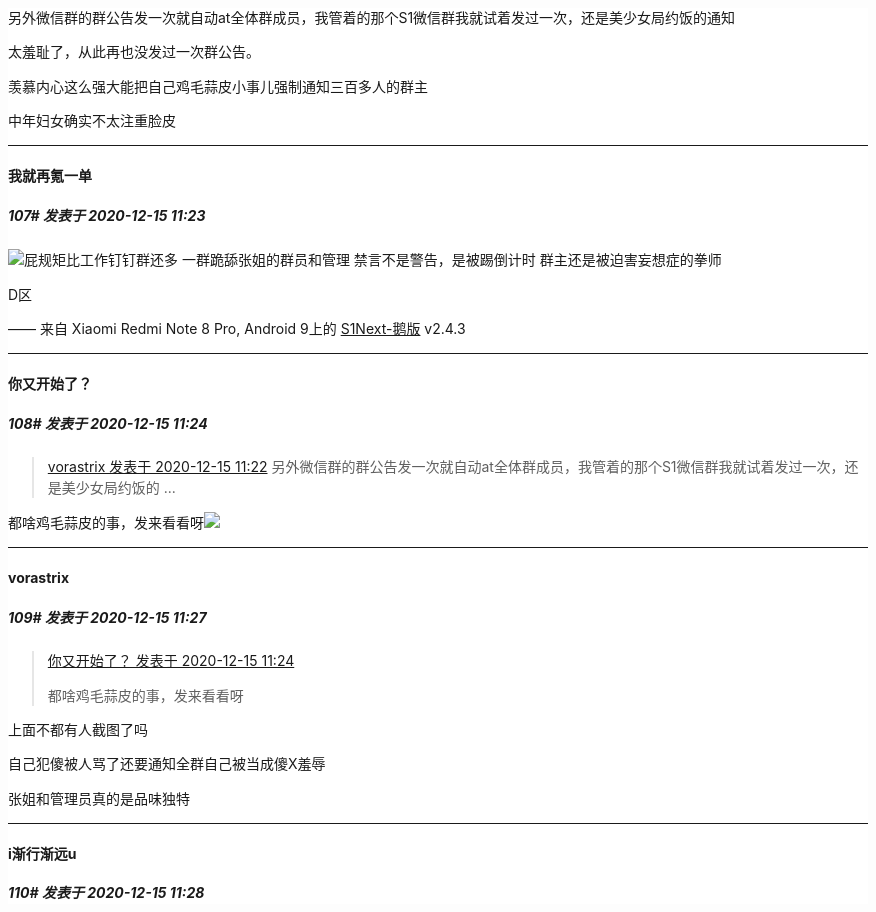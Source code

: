 
另外微信群的群公告发一次就自动at全体群成员，我管着的那个S1微信群我就试着发过一次，还是美少女局约饭的通知

太羞耻了，从此再也没发过一次群公告。

羡慕内心这么强大能把自己鸡毛蒜皮小事儿强制通知三百多人的群主

中年妇女确实不太注重脸皮


-----

####  我就再氪一单  
##### 107#       发表于 2020-12-15 11:23


<img src="https://static.saraba1st.com/image/smiley/face2017/049.png" referrerpolicy="no-referrer">屁规矩比工作钉钉群还多
一群跪舔张姐的群员和管理
禁言不是警告，是被踢倒计时
群主还是被迫害妄想症的拳师

D区


—— 来自 Xiaomi Redmi Note 8 Pro, Android 9上的 [S1Next-鹅版](https://github.com/ykrank/S1-Next/releases) v2.4.3


-----

####  你又开始了？  
##### 108#       发表于 2020-12-15 11:24


<blockquote><a href="httphttps://bbs.saraba1st.com/2b/forum.php?mod=redirect&amp;goto=findpost&amp;pid=49725930&amp;ptid=1916064" target="_blank">vorastrix 发表于 2020-12-15 11:22</a>
另外微信群的群公告发一次就自动at全体群成员，我管着的那个S1微信群我就试着发过一次，还是美少女局约饭的 ...</blockquote>
都啥鸡毛蒜皮的事，发来看看呀<img src="https://static.saraba1st.com/image/smiley/face2017/065.png" referrerpolicy="no-referrer">


-----

####  vorastrix  
##### 109#       发表于 2020-12-15 11:27


<blockquote><a href="httphttps://bbs.saraba1st.com/2b/forum.php?mod=redirect&amp;goto=findpost&amp;pid=49725961&amp;ptid=1916064" target="_blank">你又开始了？ 发表于 2020-12-15 11:24</a>

都啥鸡毛蒜皮的事，发来看看呀</blockquote>
上面不都有人截图了吗

自己犯傻被人骂了还要通知全群自己被当成傻X羞辱

张姐和管理员真的是品味独特


-----

####  i渐行渐远u  
##### 110#       发表于 2020-12-15 11:28

